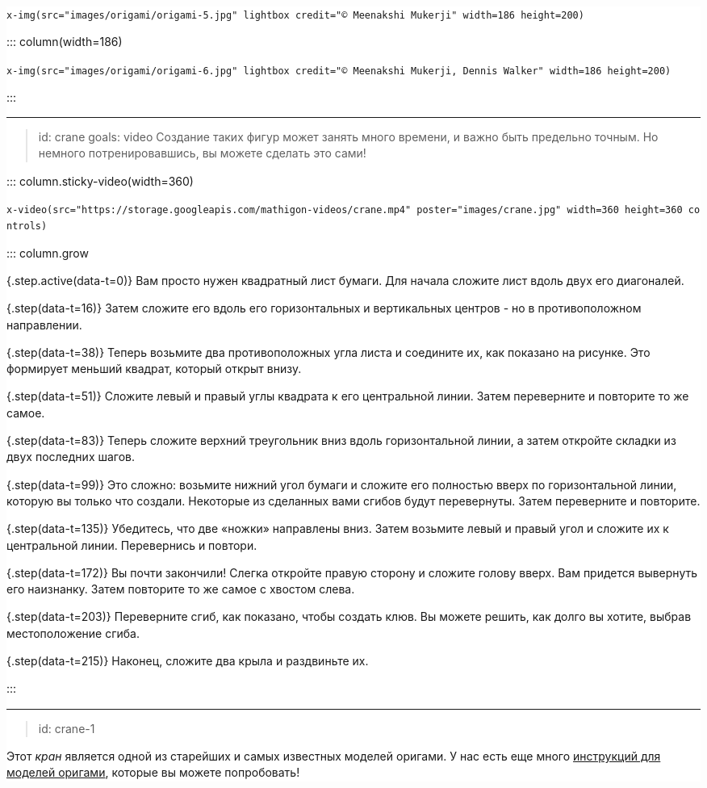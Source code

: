     x-img(src="images/origami/origami-5.jpg" lightbox credit="© Meenakshi Mukerji" width=186 height=200)

::: column(width=186)

    x-img(src="images/origami/origami-6.jpg" lightbox credit="© Meenakshi Mukerji, Dennis Walker" width=186 height=200)

::: 

---
> id: crane
> goals: video Создание таких фигур может занять много времени, и важно быть предельно точным. Но немного потренировавшись, вы можете сделать это сами!

::: column.sticky-video(width=360)

    x-video(src="https://storage.googleapis.com/mathigon-videos/crane.mp4" poster="images/crane.jpg" width=360 height=360 controls)

::: column.grow

{.step.active(data-t=0)} Вам просто нужен квадратный лист бумаги. Для начала сложите лист вдоль двух его диагоналей.

{.step(data-t=16)} Затем сложите его вдоль его горизонтальных и вертикальных центров - но в противоположном направлении.

{.step(data-t=38)} Теперь возьмите два противоположных угла листа и соедините их, как показано на рисунке. Это формирует меньший квадрат, который открыт внизу.

{.step(data-t=51)} Сложите левый и правый углы квадрата к его центральной линии. Затем переверните и повторите то же самое.

{.step(data-t=83)} Теперь сложите верхний треугольник вниз вдоль горизонтальной линии, а затем откройте складки из двух последних шагов.

{.step(data-t=99)} Это сложно: возьмите нижний угол бумаги и сложите его полностью вверх по горизонтальной линии, которую вы только что создали. Некоторые из сделанных вами сгибов будут перевернуты. Затем переверните и повторите.

{.step(data-t=135)} Убедитесь, что две «ножки» направлены вниз. Затем возьмите левый и правый угол и сложите их к центральной линии. Перевернись и повтори.

{.step(data-t=172)} Вы почти закончили! Слегка откройте правую сторону и сложите голову вверх. Вам придется вывернуть его наизнанку. Затем повторите то же самое с хвостом слева.

{.step(data-t=203)} Переверните сгиб, как показано, чтобы создать клюв. Вы можете решить, как долго вы хотите, выбрав местоположение сгиба.

{.step(data-t=215)} Наконец, сложите два крыла и раздвиньте их.

:::

---

> id: crane-1

Этот _кран_ является одной из старейших и самых известных моделей оригами. У нас есть еще много [инструкций для моделей оригами](/origami), которые вы можете попробовать!
